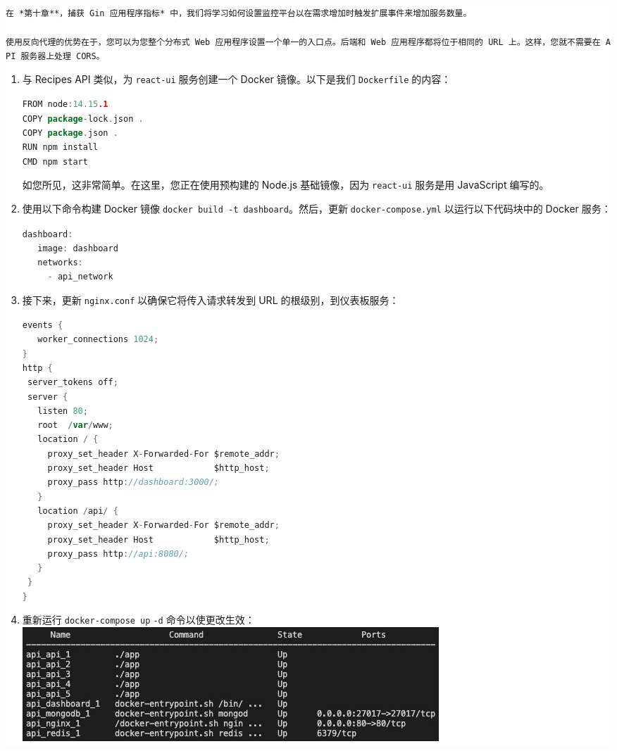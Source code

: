     在 *第十章**，捕获 Gin 应用程序指标* 中，我们将学习如何设置监控平台以在需求增加时触发扩展事件来增加服务数量。

    使用反向代理的优势在于，您可以为您整个分布式 Web 应用程序设置一个单一的入口点。后端和 Web 应用程序都将位于相同的 URL 上。这样，您就不需要在 API 服务器上处理 CORS。

1.  与 Recipes API 类似，为 `react-ui` 服务创建一个 Docker 镜像。以下是我们 `Dockerfile` 的内容：

    ```go
    FROM node:14.15.1
    COPY package-lock.json .
    COPY package.json .
    RUN npm install
    CMD npm start
    ```

    如您所见，这非常简单。在这里，您正在使用预构建的 Node.js 基础镜像，因为 `react-ui` 服务是用 JavaScript 编写的。

1.  使用以下命令构建 Docker 镜像 `docker build -t dashboard`。然后，更新 `docker-compose.yml` 以运行以下代码块中的 Docker 服务：

    ```go
    dashboard:
       image: dashboard
       networks:
         - api_network
    ```

1.  接下来，更新 `nginx.conf` 以确保它将传入请求转发到 URL 的根级别，到仪表板服务：

    ```go
    events {
       worker_connections 1024;
    }
    http {
     server_tokens off;
     server {
       listen 80;
       root  /var/www;
       location / {
         proxy_set_header X-Forwarded-For $remote_addr;
         proxy_set_header Host            $http_host;
         proxy_pass http://dashboard:3000/;
       }
       location /api/ {
         proxy_set_header X-Forwarded-For $remote_addr;
         proxy_set_header Host            $http_host;
         proxy_pass http://api:8080/;
       }
     }
    }
    ```

1.  重新运行 `docker-compose up` `-d` 命令以使更改生效：![图 6.32 – 从 Nginx 提供网络仪表板    ](img/Figure_6.32_B17115.jpg)
